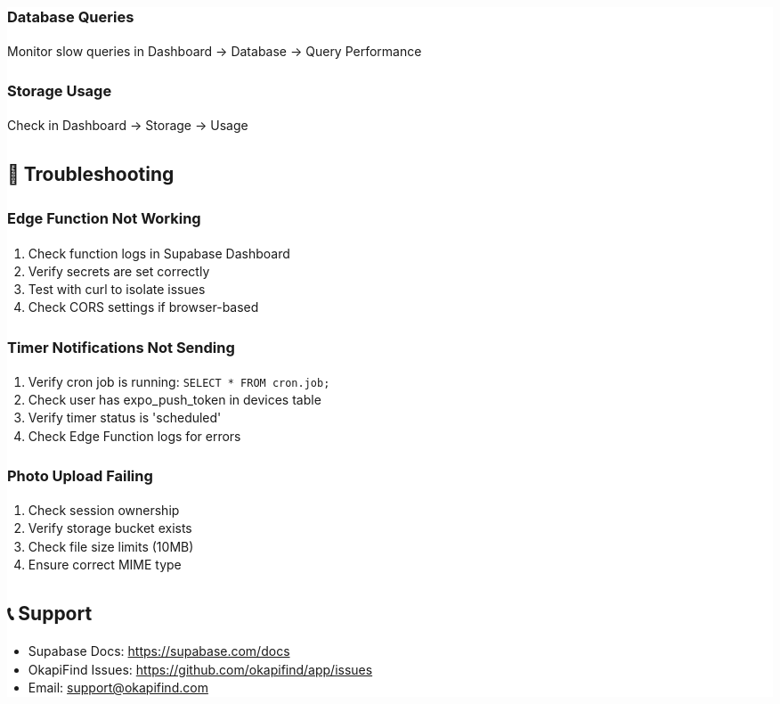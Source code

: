### Database Queries
Monitor slow queries in Dashboard → Database → Query Performance

### Storage Usage
Check in Dashboard → Storage → Usage

## 🚨 Troubleshooting

### Edge Function Not Working
1. Check function logs in Supabase Dashboard
2. Verify secrets are set correctly
3. Test with curl to isolate issues
4. Check CORS settings if browser-based

### Timer Notifications Not Sending
1. Verify cron job is running: `SELECT * FROM cron.job;`
2. Check user has expo_push_token in devices table
3. Verify timer status is 'scheduled'
4. Check Edge Function logs for errors

### Photo Upload Failing
1. Check session ownership
2. Verify storage bucket exists
3. Check file size limits (10MB)
4. Ensure correct MIME type

## 📞 Support

- Supabase Docs: https://supabase.com/docs
- OkapiFind Issues: https://github.com/okapifind/app/issues
- Email: support@okapifind.com